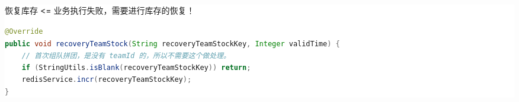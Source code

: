 恢复库存 <= 业务执行失败，需要进行库存的恢复！

```java
@Override
public void recoveryTeamStock(String recoveryTeamStockKey, Integer validTime) {
    // 首次组队拼团，是没有 teamId 的，所以不需要这个做处理。
    if (StringUtils.isBlank(recoveryTeamStockKey)) return;
    redisService.incr(recoveryTeamStockKey);
}
```


